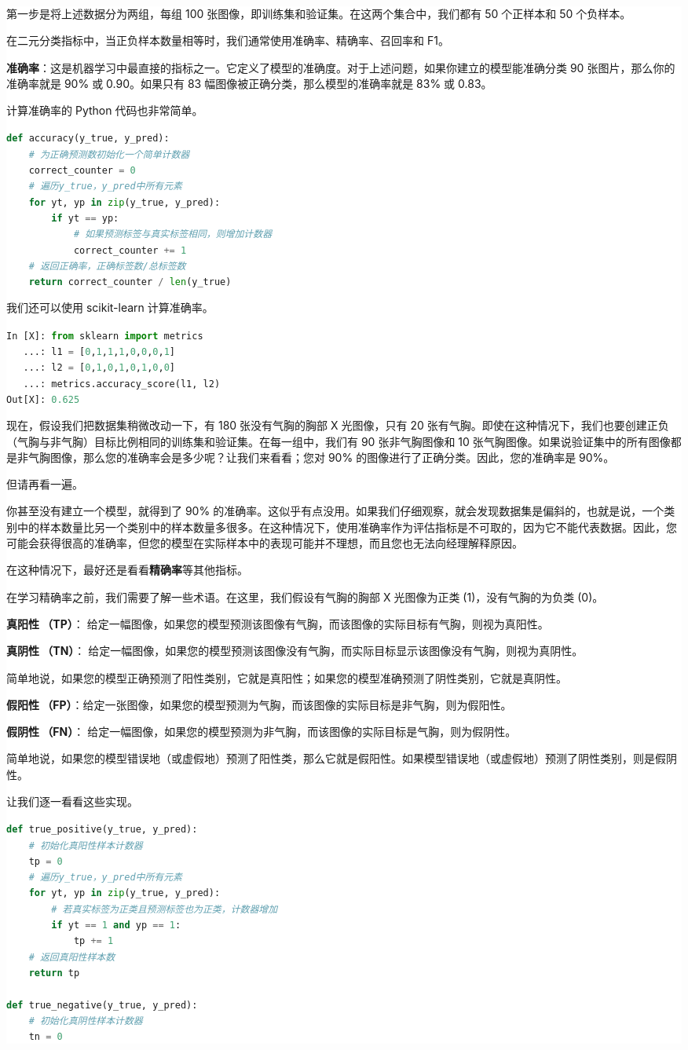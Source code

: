 第一步是将上述数据分为两组，每组 100 张图像，即训练集和验证集。在这两个集合中，我们都有 50 个正样本和 50 个负样本。

在二元分类指标中，当正负样本数量相等时，我们通常使用准确率、精确率、召回率和 F1。

**准确率**：这是机器学习中最直接的指标之一。它定义了模型的准确度。对于上述问题，如果你建立的模型能准确分类 90 张图片，那么你的准确率就是 90% 或 0.90。如果只有 83 幅图像被正确分类，那么模型的准确率就是 83% 或 0.83。

计算准确率的 Python 代码也非常简单。

```python
def accuracy(y_true, y_pred):
    # 为正确预测数初始化一个简单计数器
    correct_counter = 0
    # 遍历y_true，y_pred中所有元素
    for yt, yp in zip(y_true, y_pred):
        if yt == yp:
            # 如果预测标签与真实标签相同，则增加计数器
            correct_counter += 1
    # 返回正确率，正确标签数/总标签数
    return correct_counter / len(y_true)
```

我们还可以使用 scikit-learn 计算准确率。

```python
In [X]: from sklearn import metrics
   ...: l1 = [0,1,1,1,0,0,0,1]
   ...: l2 = [0,1,0,1,0,1,0,0]
   ...: metrics.accuracy_score(l1, l2)
Out[X]: 0.625
```

现在，假设我们把数据集稍微改动一下，有 180 张没有气胸的胸部 X 光图像，只有 20 张有气胸。即使在这种情况下，我们也要创建正负（气胸与非气胸）目标比例相同的训练集和验证集。在每一组中，我们有 90 张非气胸图像和 10 张气胸图像。如果说验证集中的所有图像都是非气胸图像，那么您的准确率会是多少呢？让我们来看看；您对 90% 的图像进行了正确分类。因此，您的准确率是 90%。

但请再看一遍。

你甚至没有建立一个模型，就得到了 90% 的准确率。这似乎有点没用。如果我们仔细观察，就会发现数据集是偏斜的，也就是说，一个类别中的样本数量比另一个类别中的样本数量多很多。在这种情况下，使用准确率作为评估指标是不可取的，因为它不能代表数据。因此，您可能会获得很高的准确率，但您的模型在实际样本中的表现可能并不理想，而且您也无法向经理解释原因。

在这种情况下，最好还是看看**精确率**等其他指标。

在学习精确率之前，我们需要了解一些术语。在这里，我们假设有气胸的胸部 X 光图像为正类 (1)，没有气胸的为负类 (0)。

**真阳性 （TP）**： 给定一幅图像，如果您的模型预测该图像有气胸，而该图像的实际目标有气胸，则视为真阳性。

**真阴性 （TN）**： 给定一幅图像，如果您的模型预测该图像没有气胸，而实际目标显示该图像没有气胸，则视为真阴性。

简单地说，如果您的模型正确预测了阳性类别，它就是真阳性；如果您的模型准确预测了阴性类别，它就是真阴性。

**假阳性 （FP）**：给定一张图像，如果您的模型预测为气胸，而该图像的实际目标是非气胸，则为假阳性。

**假阴性 （FN）**： 给定一幅图像，如果您的模型预测为非气胸，而该图像的实际目标是气胸，则为假阴性。

简单地说，如果您的模型错误地（或虚假地）预测了阳性类，那么它就是假阳性。如果模型错误地（或虚假地）预测了阴性类别，则是假阴性。

让我们逐一看看这些实现。

```python
def true_positive(y_true, y_pred):
    # 初始化真阳性样本计数器
    tp = 0
    # 遍历y_true，y_pred中所有元素
    for yt, yp in zip(y_true, y_pred):
        # 若真实标签为正类且预测标签也为正类，计数器增加
        if yt == 1 and yp == 1:
            tp += 1
    # 返回真阳性样本数
    return tp

def true_negative(y_true, y_pred):
    # 初始化真阴性样本计数器
    tn = 0
```